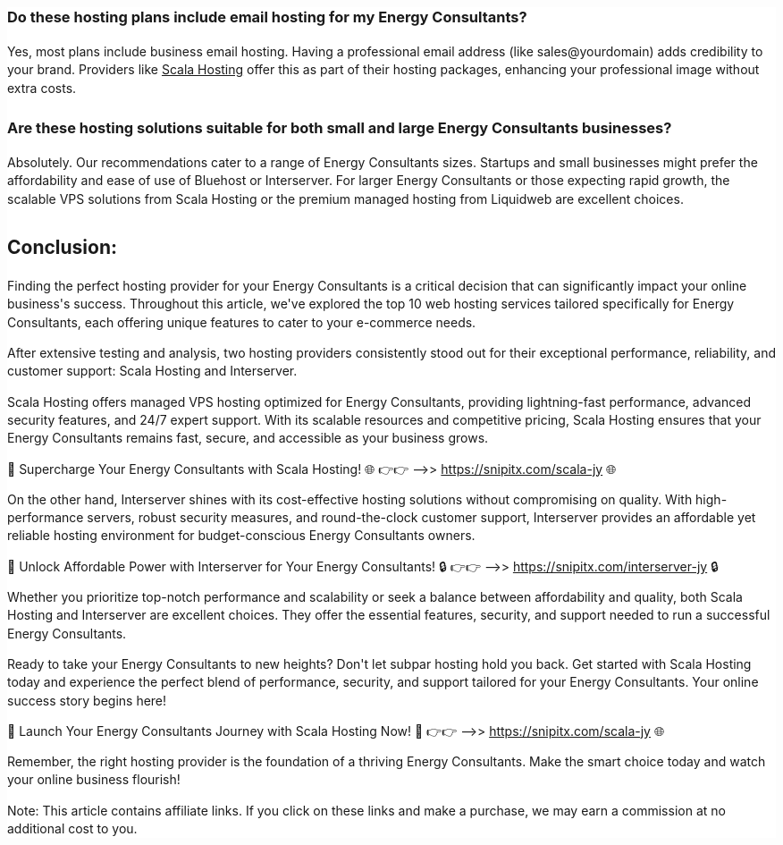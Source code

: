 ### Do these hosting plans include email hosting for my Energy Consultants? 
Yes, most plans include business email hosting. Having a professional email address (like sales@yourdomain) adds credibility to your brand. Providers like [Scala Hosting](https://snipitx.com/scala-jy) offer this as part of their hosting packages, enhancing your professional image without extra costs.

### Are these hosting solutions suitable for both small and large Energy Consultants businesses? 
Absolutely. Our recommendations cater to a range of Energy Consultants sizes. Startups and small businesses might prefer the affordability and ease of use of Bluehost or Interserver. For larger Energy Consultants or those expecting rapid growth, the scalable VPS solutions from Scala Hosting or the premium managed hosting from Liquidweb are excellent choices.

## Conclusion:

Finding the perfect hosting provider for your Energy Consultants is a critical decision that can significantly impact your online business's success. Throughout this article, we've explored the top 10 web hosting services tailored specifically for Energy Consultants, each offering unique features to cater to your e-commerce needs.

After extensive testing and analysis, two hosting providers consistently stood out for their exceptional performance, reliability, and customer support: Scala Hosting and Interserver.

Scala Hosting offers managed VPS hosting optimized for Energy Consultants, providing lightning-fast performance, advanced security features, and 24/7 expert support. With its scalable resources and competitive pricing, Scala Hosting ensures that your Energy Consultants remains fast, secure, and accessible as your business grows.

🚀 Supercharge Your Energy Consultants with Scala Hosting! 🌐
👉👉 -->> https://snipitx.com/scala-jy 🌐

On the other hand, Interserver shines with its cost-effective hosting solutions without compromising on quality. With high-performance servers, robust security measures, and round-the-clock customer support, Interserver provides an affordable yet reliable hosting environment for budget-conscious Energy Consultants owners.

💸 Unlock Affordable Power with Interserver for Your Energy Consultants! 🔒
👉👉 -->> https://snipitx.com/interserver-jy 🔒

Whether you prioritize top-notch performance and scalability or seek a balance between affordability and quality, both Scala Hosting and Interserver are excellent choices. They offer the essential features, security, and support needed to run a successful Energy Consultants.

Ready to take your Energy Consultants to new heights? Don't let subpar hosting hold you back. Get started with Scala Hosting today and experience the perfect blend of performance, security, and support tailored for your Energy Consultants. Your online success story begins here!

🚀 Launch Your Energy Consultants Journey with Scala Hosting Now! 🌟
👉👉 -->> https://snipitx.com/scala-jy 🌐

Remember, the right hosting provider is the foundation of a thriving Energy Consultants. Make the smart choice today and watch your online business flourish!

Note: This article contains affiliate links. If you click on these links and make a purchase, we may earn a commission at no additional cost to you.